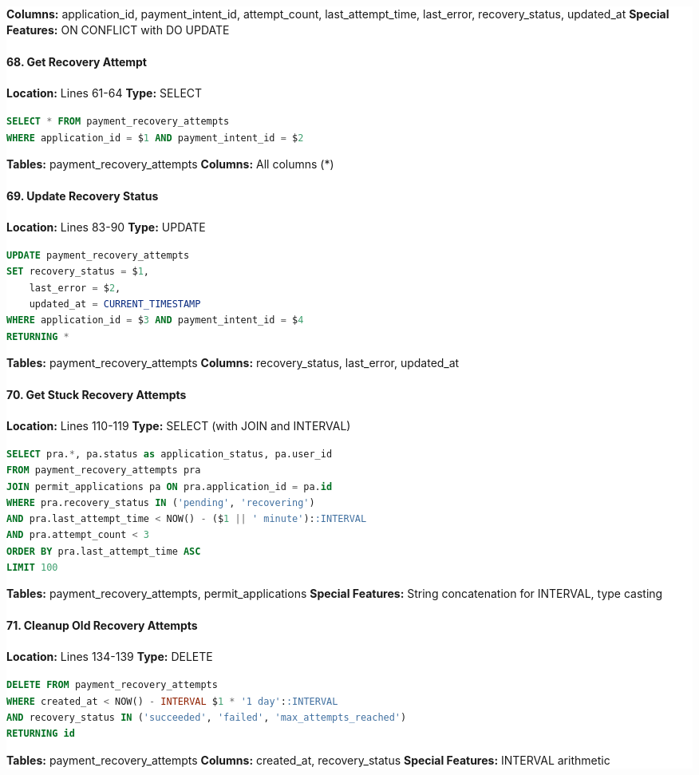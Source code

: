 **Columns:** application_id, payment_intent_id, attempt_count, last_attempt_time, last_error, recovery_status, updated_at
**Special Features:** ON CONFLICT with DO UPDATE

#### 68. Get Recovery Attempt
**Location:** Lines 61-64
**Type:** SELECT
```sql
SELECT * FROM payment_recovery_attempts
WHERE application_id = $1 AND payment_intent_id = $2
```
**Tables:** payment_recovery_attempts
**Columns:** All columns (*)

#### 69. Update Recovery Status
**Location:** Lines 83-90
**Type:** UPDATE
```sql
UPDATE payment_recovery_attempts
SET recovery_status = $1,
    last_error = $2,
    updated_at = CURRENT_TIMESTAMP
WHERE application_id = $3 AND payment_intent_id = $4
RETURNING *
```
**Tables:** payment_recovery_attempts
**Columns:** recovery_status, last_error, updated_at

#### 70. Get Stuck Recovery Attempts
**Location:** Lines 110-119
**Type:** SELECT (with JOIN and INTERVAL)
```sql
SELECT pra.*, pa.status as application_status, pa.user_id
FROM payment_recovery_attempts pra
JOIN permit_applications pa ON pra.application_id = pa.id
WHERE pra.recovery_status IN ('pending', 'recovering')
AND pra.last_attempt_time < NOW() - ($1 || ' minute')::INTERVAL
AND pra.attempt_count < 3
ORDER BY pra.last_attempt_time ASC
LIMIT 100
```
**Tables:** payment_recovery_attempts, permit_applications
**Special Features:** String concatenation for INTERVAL, type casting

#### 71. Cleanup Old Recovery Attempts
**Location:** Lines 134-139
**Type:** DELETE
```sql
DELETE FROM payment_recovery_attempts
WHERE created_at < NOW() - INTERVAL $1 * '1 day'::INTERVAL
AND recovery_status IN ('succeeded', 'failed', 'max_attempts_reached')
RETURNING id
```
**Tables:** payment_recovery_attempts
**Columns:** created_at, recovery_status
**Special Features:** INTERVAL arithmetic
